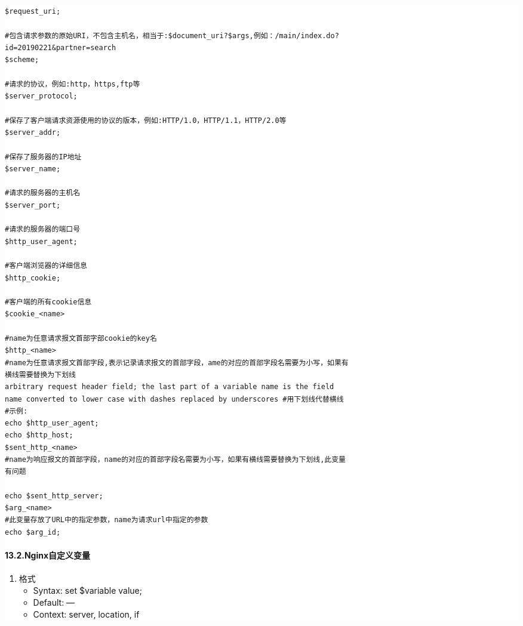 ~~~shell
$request_uri;

#包含请求参数的原始URI，不包含主机名，相当于:$document_uri?$args,例如：/main/index.do?
id=20190221&partner=search 
$scheme;

#请求的协议，例如:http，https,ftp等
$server_protocol;

#保存了客户端请求资源使用的协议的版本，例如:HTTP/1.0，HTTP/1.1，HTTP/2.0等
$server_addr;

#保存了服务器的IP地址
$server_name;

#请求的服务器的主机名
$server_port;

#请求的服务器的端口号
$http_user_agent;

#客户端浏览器的详细信息
$http_cookie;

#客户端的所有cookie信息
$cookie_<name>

#name为任意请求报文首部字部cookie的key名
$http_<name>
#name为任意请求报文首部字段,表示记录请求报文的首部字段，ame的对应的首部字段名需要为小写，如果有
横线需要替换为下划线
arbitrary request header field; the last part of a variable name is the field 
name converted to lower case with dashes replaced by underscores #用下划线代替横线
#示例: 
echo $http_user_agent; 
echo $http_host;
$sent_http_<name>
#name为响应报文的首部字段，name的对应的首部字段名需要为小写，如果有横线需要替换为下划线,此变量
有问题

echo $sent_http_server;
$arg_<name>
#此变量存放了URL中的指定参数，name为请求url中指定的参数
echo $arg_id;
~~~

#### 13.2.Nginx自定义变量

1. 格式
   - Syntax:	set $variable value;
   - Default:	—
   - Context:	server, location, if

